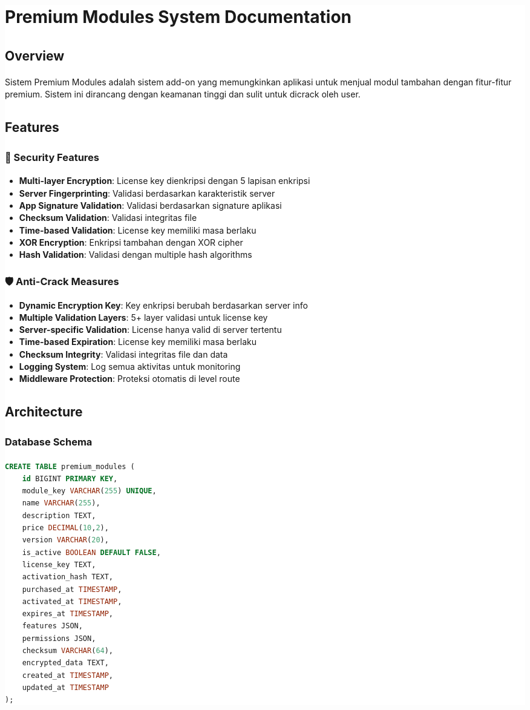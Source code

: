 # Premium Modules System Documentation

## Overview

Sistem Premium Modules adalah sistem add-on yang memungkinkan aplikasi untuk menjual modul tambahan dengan fitur-fitur premium. Sistem ini dirancang dengan keamanan tinggi dan sulit untuk dicrack oleh user.

## Features

### 🔐 Security Features

- **Multi-layer Encryption**: License key dienkripsi dengan 5 lapisan enkripsi
- **Server Fingerprinting**: Validasi berdasarkan karakteristik server
- **App Signature Validation**: Validasi berdasarkan signature aplikasi
- **Checksum Validation**: Validasi integritas file
- **Time-based Validation**: License key memiliki masa berlaku
- **XOR Encryption**: Enkripsi tambahan dengan XOR cipher
- **Hash Validation**: Validasi dengan multiple hash algorithms

### 🛡️ Anti-Crack Measures

- **Dynamic Encryption Key**: Key enkripsi berubah berdasarkan server info
- **Multiple Validation Layers**: 5+ layer validasi untuk license key
- **Server-specific Validation**: License hanya valid di server tertentu
- **Time-based Expiration**: License key memiliki masa berlaku
- **Checksum Integrity**: Validasi integritas file dan data
- **Logging System**: Log semua aktivitas untuk monitoring
- **Middleware Protection**: Proteksi otomatis di level route

## Architecture

### Database Schema

```sql
CREATE TABLE premium_modules (
    id BIGINT PRIMARY KEY,
    module_key VARCHAR(255) UNIQUE,
    name VARCHAR(255),
    description TEXT,
    price DECIMAL(10,2),
    version VARCHAR(20),
    is_active BOOLEAN DEFAULT FALSE,
    license_key TEXT,
    activation_hash TEXT,
    purchased_at TIMESTAMP,
    activated_at TIMESTAMP,
    expires_at TIMESTAMP,
    features JSON,
    permissions JSON,
    checksum VARCHAR(64),
    encrypted_data TEXT,
    created_at TIMESTAMP,
    updated_at TIMESTAMP
);
```

